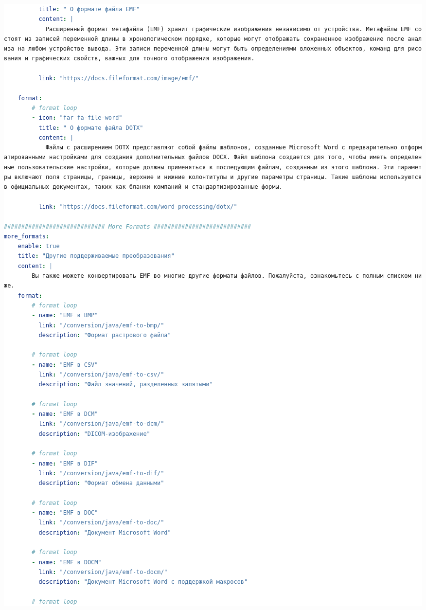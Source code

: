 ```yaml
          title: " О формате файла EMF"
          content: |
            Расширенный формат метафайла (EMF) хранит графические изображения независимо от устройства. Метафайлы EMF состоят из записей переменной длины в хронологическом порядке, которые могут отображать сохраненное изображение после анализа на любом устройстве вывода. Эти записи переменной длины могут быть определениями вложенных объектов, команд для рисования и графических свойств, важных для точного отображения изображения.

          link: "https://docs.fileformat.com/image/emf/"

    format:
        # format loop
        - icon: "far fa-file-word"
          title: " О формате файла DOTX"
          content: |
            Файлы с расширением DOTX представляют собой файлы шаблонов, созданные Microsoft Word с предварительно отформатированными настройками для создания дополнительных файлов DOCX. Файл шаблона создается для того, чтобы иметь определенные пользовательские настройки, которые должны применяться к последующим файлам, созданным из этого шаблона. Эти параметры включают поля страницы, границы, верхние и нижние колонтитулы и другие параметры страницы. Такие шаблоны используются в официальных документах, таких как бланки компаний и стандартизированные формы.

          link: "https://docs.fileformat.com/word-processing/dotx/"

############################# More Formats ############################
more_formats:
    enable: true
    title: "Другие поддерживаемые преобразования"
    content: |
        Вы также можете конвертировать EMF во многие другие форматы файлов. Пожалуйста, ознакомьтесь с полным списком ниже.
    format: 
        # format loop
        - name: "EMF в BMP"
          link: "/conversion/java/emf-to-bmp/"
          description: "Формат растрового файла"

        # format loop
        - name: "EMF в CSV"
          link: "/conversion/java/emf-to-csv/"
          description: "Файл значений, разделенных запятыми"

        # format loop
        - name: "EMF в DCM"
          link: "/conversion/java/emf-to-dcm/"
          description: "DICOM-изображение"

        # format loop
        - name: "EMF в DIF"
          link: "/conversion/java/emf-to-dif/"
          description: "Формат обмена данными"

        # format loop
        - name: "EMF в DOC"
          link: "/conversion/java/emf-to-doc/"
          description: "Документ Microsoft Word"

        # format loop
        - name: "EMF в DOCM"
          link: "/conversion/java/emf-to-docm/"
          description: "Документ Microsoft Word с поддержкой макросов"

        # format loop
```